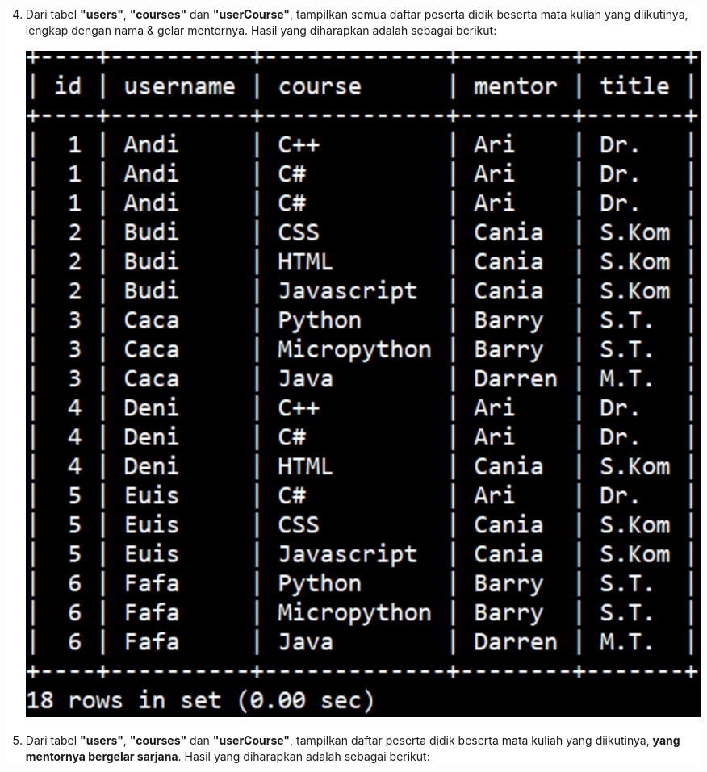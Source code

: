 4. Dari tabel __"users"__, **"courses"** dan __"userCourse"__, tampilkan semua daftar peserta didik beserta mata kuliah yang diikutinya, lengkap dengan nama & gelar mentornya. Hasil yang diharapkan adalah sebagai berikut:

    ![Soal_4](images/d1.png)

5. Dari tabel __"users"__, **"courses"** dan __"userCourse"__, tampilkan daftar peserta didik beserta mata kuliah yang diikutinya, __yang mentornya bergelar sarjana__. Hasil yang diharapkan adalah sebagai berikut:
